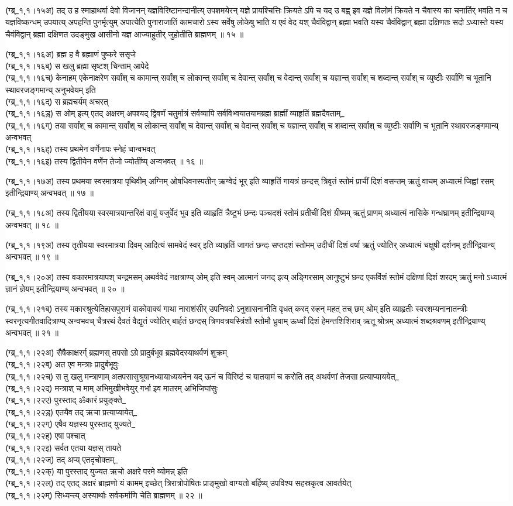 (ग्ब्र्_१,१।१५अ) तद् उ ह स्माहाथर्वा देवो विजानन् यज्ञविरिष्टानन्दानीत्य् उपशमयेरन् यज्ञे प्रायश्चित्तिः क्रियते ऽपि च यद् उ बह्व् इव यज्ञे विलोमं क्रियते न चैवास्य का चनार्तिर् भवति न च यज्ञविष्कन्धम् उपयात्य् अपहन्ति पुनर्मृत्युम् अपात्येति पुनाराजातिं कामचारो ऽस्य सर्वेषु लोकेषु भाति य एवं वेद यश् चैवंविद्वान् ब्रह्मा भवति यस्य चैवंविद्वान् ब्रह्मा दक्षिणतः सदो ऽध्यास्ते यस्य चैवंविद्वान् ब्रह्मा दक्षिणत उदङ्मुख आसीनो यज्ञ आज्याहुतीर् जुहोतीति ब्राह्मणम् ॥ १५ ॥  
  
(ग्ब्र्_१,१।१६अ) ब्रह्म ह वै ब्रह्माणं पुष्करे ससृजे  
(ग्ब्र्_१,१।१६ब्) स खलु ब्रह्मा सृष्टश् चिन्ताम् आपेदे  
(ग्ब्र्_१,१।१६च्) केनाहम् एकेनाक्षरेण सर्वांश् च कामान्त् सर्वांश् च लोकान्त् सर्वांश् च देवान्त् सर्वांश् च वेदान्त् सर्वांश् च यज्ञान्त् सर्वांश् च शब्दान्त् सर्वाश् च व्युष्टीः सर्वाणि च भूतानि स्थावरजङ्गमान्य् अनुभवेयम् इति  
(ग्ब्र्_१,१।१६द्) स ब्रह्मचर्यम् अचरत्  
(ग्ब्र्_१,१।१६ड़्) स ओम् इत्य् एतद् अक्षरम् अपश्यद् द्विवर्णं चतुर्मात्रं सर्वव्यापि सर्वविभ्वयातयामब्रह्म ब्राह्मीं व्याहृतिं ब्रह्मदैवताम्_  
(ग्ब्र्_१,१।१६ग्) तया सर्वांश् च कामान्त् सर्वांश् च लोकान्त् सर्वांश् च देवान्त् सर्वांश् च वेदान्त् सर्वांश् च यज्ञान्त् सर्वांश् च शब्दान्त् सर्वाश् च व्युष्टीः सर्वाणि च भूतानि स्थावरजङ्गमान्य् अन्वभवत्  
(ग्ब्र्_१,१।१६ह्) तस्य प्रथमेन वर्णेनापः स्नेहं चान्वभवत्  
(ग्ब्र्_१,१।१६इ) तस्य द्वितीयेन वर्णेन तेजो ज्योतींष्य् अन्वभवत् ॥ १६ ॥  
  
(ग्ब्र्_१,१।१७अ) तस्य प्रथमया स्वरमात्रया पृथिवीम् अग्निम् ओषधिवनस्पतीन् ऋग्वेदं भूर् इति व्याहृतिं गायत्रं छन्दस् त्रिवृतं स्तोमं प्राचीं दिशं वसन्तम् ऋतुं वाचम् अध्यात्मं जिह्वां रसम् इतीन्द्रियाण्य् अन्वभवत् ॥ १७ ॥  
  
(ग्ब्र्_१,१।१८अ) तस्य द्वितीयया स्वरमात्रयान्तरिक्षं वायुं यजुर्वेदं भुव इति व्याहृतिं त्रैष्टुभं छन्दः पञ्चदशं स्तोमं प्रतीचीं दिशं ग्रीष्मम् ऋतुं प्राणम् अध्यात्मं नासिके गन्धघ्राणम् इतीन्द्रियाण्य् अन्वभवत् ॥ १८ ॥  
  
(ग्ब्र्_१,१।१९अ) तस्य तृतीयया स्वरमात्रया दिवम् आदित्यं सामवेदं स्वर् इति व्याहृतिं जागतं छन्दः सप्तदशं स्तोमम् उदीचीं दिशं वर्षा ऋतुं ज्योतिर् अध्यात्मं चक्षुषी दर्शनम् इतीन्द्रियान्य् अन्वभवत् ॥ १९ ॥  
  
(ग्ब्र्_१,१।२०अ) तस्य वकारमात्रयापश् चन्द्रमसम् अथर्ववेदं नक्षत्राण्य् ओम् इति स्वम् आत्मानं जनद् इत्य् अङ्गिरसाम् आनुष्टुभं छन्द एकविंशं स्तोमं दक्षिणां दिशं शरदम् ऋतुं मनो ऽध्यात्मं ज्ञानं ज्ञेयम् इतीन्द्रियाण्य् अन्वभवत् ॥ २० ॥  
  
(ग्ब्र्_१,१।२१ब्) तस्य मकारश्रुत्येतिहासपुराणं वाकोवाक्यं गाथा नाराशंसीर् उपनिषदो ऽनुशासनानीति वृधत् करद् रुहन् महत् तच् छम् ओम् इति व्याहृतीः स्वरशम्यनानातन्त्रीः स्वरनृत्यगीतवादित्राण्य् अन्वभवच् चैत्ररथं दैवतं वैद्युतं ज्योतिर् बार्हतं छन्दस् त्रिणवत्रयस्त्रिंशौ स्तोमौ ध्रुवाम् ऊर्ध्वां दिशं हेमन्तशिशिराव् ऋतू श्रोत्रम् अध्यात्मं शब्दश्रवणम् इतीन्द्रियाण्य् अन्वभवत् ॥ २१ ॥  
  
(ग्ब्र्_१,१।२२अ) सैषैकाक्षरर्ग् ब्रह्मणस् तपसो ऽग्रे प्रादुर्बभूव ब्रह्मवेदस्याथर्वणं शुक्रम्  
(ग्ब्र्_१,१।२२ब्) अत एव मन्त्राः प्रादुर्बभूवुः  
(ग्ब्र्_१,१।२२च्) स तु खलु मन्त्राणाम् अतपसासुश्रूषानध्यायाध्ययनेन यद् ऊनं च विरिष्टं च यातयामं च करोति तद् अथर्वणां तेजसा प्रत्याप्याययेत्_  
(ग्ब्र्_१,१।२२द्) मन्त्राश् च माम् अभिमुखीभवेयुर् गर्भा इव मातरम् अभिजिघांसुः  
(ग्ब्र्_१,१।२२ए) पुरस्ताद् ॐकारं प्रयुङ्क्ते_  
(ग्ब्र्_१,१।२२ड़्) एतयैव तद् ऋचा प्रत्याप्यायेत्_  
(ग्ब्र्_१,१।२२ग्) एषैव यज्ञस्य पुरस्ताद् युज्यते_  
(ग्ब्र्_१,१।२२ह्) एषा पश्चात्  
(ग्ब्र्_१,१।२२इ) सर्वत एतया यज्ञस् तायते  
(ग्ब्र्_१,१।२२ज्) तद् अप्य् एतदृचोक्तम्_  
(ग्ब्र्_१,१।२२क्) या पुरस्ताद् युज्यत ऋचो अक्षरे परमे व्योमन्न् इति  
(ग्ब्र्_१,१।२२ल्) तद् एतद् अक्षरं ब्राह्मणो यं कामम् इच्छेत् त्रिरात्रोपोषितः प्राङ्मुखो वाग्यतो बर्हिष्य् उपविश्य सहस्रकृत्व आवर्तयेत्  
(ग्ब्र्_१,१।२२म्) सिध्यन्त्य् अस्यार्थाः सर्वकर्माणि चेति ब्राह्मणम् ॥ २२ ॥  
  